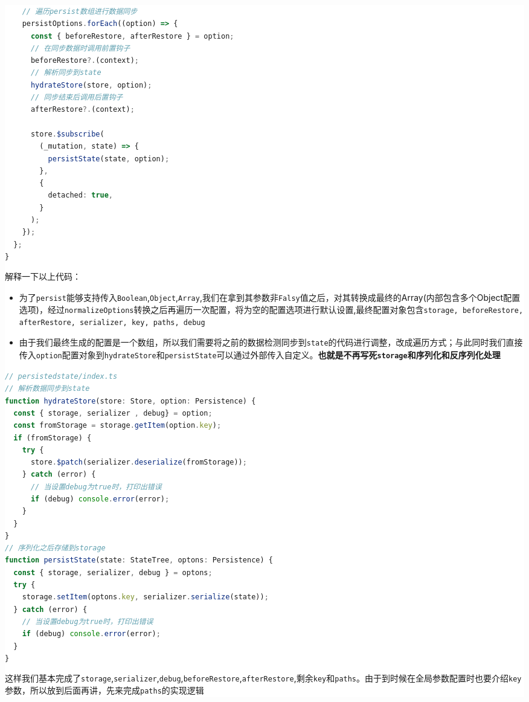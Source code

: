 ``` typescript
    // 遍历persist数组进行数据同步
    persistOptions.forEach((option) => {
      const { beforeRestore, afterRestore } = option;
      // 在同步数据时调用前置钩子
      beforeRestore?.(context);
      // 解析同步到state
      hydrateStore(store, option);
      // 同步结束后调用后置钩子
      afterRestore?.(context);

      store.$subscribe(
        (_mutation, state) => {
          persistState(state, option);
        },
        {
          detached: true,
        }
      );
    });
  };
}

```
解释一下以上代码：
- 为了`persist`能够支持传入`Boolean`,`Object`,`Array`,我们在拿到其参数非`Falsy`值之后，对其转换成最终的Array(内部包含多个Object配置选项)，经过`normalizeOptions`转换之后再遍历一次配置，将为空的配置选项进行默认设置,最终配置对象包含`storage, beforeRestore, afterRestore, serializer, key, paths, debug`

- 由于我们最终生成的配置是一个数组，所以我们需要将之前的数据检测同步到`state`的代码进行调整，改成遍历方式；与此同时我们直接传入`option`配置对象到`hydrateStore`和`persistState`可以通过外部传入自定义。**也就是不再写死`storage`和序列化和反序列化处理**
``` typescript
// persistedstate/index.ts
// 解析数据同步到state
function hydrateStore(store: Store, option: Persistence) {
  const { storage, serializer , debug} = option;
  const fromStorage = storage.getItem(option.key);
  if (fromStorage) {
    try {
      store.$patch(serializer.deserialize(fromStorage));
    } catch (error) {
      // 当设置debug为true时，打印出错误
      if (debug) console.error(error);
    }
  }
}
// 序列化之后存储到storage
function persistState(state: StateTree, optons: Persistence) {
  const { storage, serializer, debug } = optons;
  try {
    storage.setItem(optons.key, serializer.serialize(state));
  } catch (error) {
    // 当设置debug为true时，打印出错误
    if (debug) console.error(error);
  }
}
```
这样我们基本完成了`storage`,`serializer`,`debug`,`beforeRestore`,`afterRestore`,剩余`key`和`paths`。由于到时候在全局参数配置时也要介绍`key`参数，所以放到后面再讲，先来完成`paths`的实现逻辑
